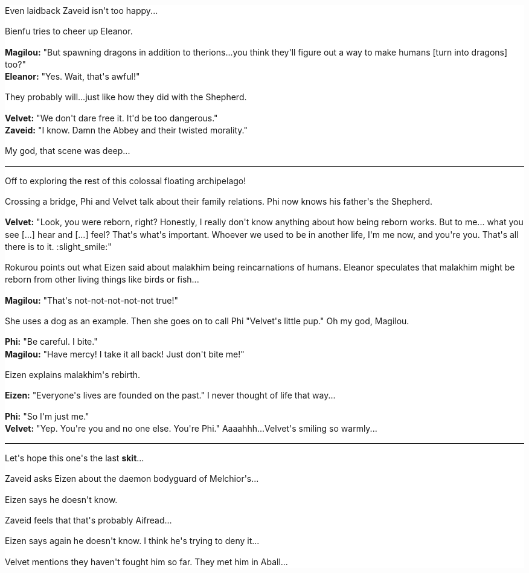 Even laidback Zaveid isn't too happy...

Bienfu tries to cheer up Eleanor.

**Magilou:** "But spawning dragons in addition to therions...you think they'll figure out a way to make humans [turn into dragons] too?"<br/>
**Eleanor:** "Yes. Wait, that's awful!"

They probably will...just like how they did with the Shepherd.

**Velvet:** "We don't dare free it. It'd be too dangerous."<br/>
**Zaveid:** "I know. Damn the Abbey and their twisted morality."

My god, that scene was deep...

<a name="7"></a>

---

Off to exploring the rest of this colossal floating archipelago!

Crossing a bridge, Phi and Velvet talk about their family relations. Phi now knows his father's the Shepherd.

**Velvet:** "Look, you were reborn, right? Honestly, I really don't know anything about how being reborn works. But to me... what you see [...] hear and [...] feel? That's what's important. Whoever we used to be in another life, I'm me now, and you're you. That's all there is to it. :slight_smile:"

Rokurou points out what Eizen said about malakhim being reincarnations of humans. Eleanor speculates that malakhim might be reborn from other living things like birds or fish...

**Magilou:** "That's not-not-not-not-not true!"

She uses a dog as an example. Then she goes on to call Phi "Velvet's little pup." Oh my god, Magilou.

**Phi:** "Be careful. I bite."<br/>
**Magilou:** "Have mercy! I take it all back! Just don't bite me!"

Eizen explains malakhim's rebirth.

**Eizen:** "Everyone's lives are founded on the past." I never thought of life that way...

**Phi:** "So I'm just me."<br/>
**Velvet:** "Yep. You're you and no one else. You're Phi." Aaaahhh...Velvet's smiling so warmly...

<a name="8"></a>

---

Let's hope this one's the last **skit**...

Zaveid asks Eizen about the daemon bodyguard of Melchior's...

Eizen says he doesn't know.

Zaveid feels that that's probably Aifread...

Eizen says again he doesn't know. I think he's trying to deny it...

Velvet mentions they haven't fought him so far. They met him in Aball...
